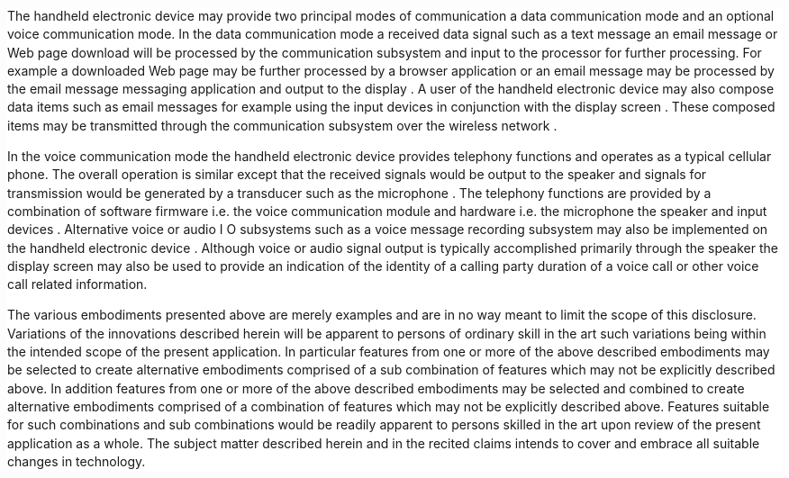 The handheld electronic device may provide two principal modes of communication a data communication mode and an optional voice communication mode. In the data communication mode a received data signal such as a text message an email message or Web page download will be processed by the communication subsystem and input to the processor for further processing. For example a downloaded Web page may be further processed by a browser application or an email message may be processed by the email message messaging application and output to the display . A user of the handheld electronic device may also compose data items such as email messages for example using the input devices in conjunction with the display screen . These composed items may be transmitted through the communication subsystem over the wireless network .

In the voice communication mode the handheld electronic device provides telephony functions and operates as a typical cellular phone. The overall operation is similar except that the received signals would be output to the speaker and signals for transmission would be generated by a transducer such as the microphone . The telephony functions are provided by a combination of software firmware i.e. the voice communication module and hardware i.e. the microphone the speaker and input devices . Alternative voice or audio I O subsystems such as a voice message recording subsystem may also be implemented on the handheld electronic device . Although voice or audio signal output is typically accomplished primarily through the speaker the display screen may also be used to provide an indication of the identity of a calling party duration of a voice call or other voice call related information.

The various embodiments presented above are merely examples and are in no way meant to limit the scope of this disclosure. Variations of the innovations described herein will be apparent to persons of ordinary skill in the art such variations being within the intended scope of the present application. In particular features from one or more of the above described embodiments may be selected to create alternative embodiments comprised of a sub combination of features which may not be explicitly described above. In addition features from one or more of the above described embodiments may be selected and combined to create alternative embodiments comprised of a combination of features which may not be explicitly described above. Features suitable for such combinations and sub combinations would be readily apparent to persons skilled in the art upon review of the present application as a whole. The subject matter described herein and in the recited claims intends to cover and embrace all suitable changes in technology.

